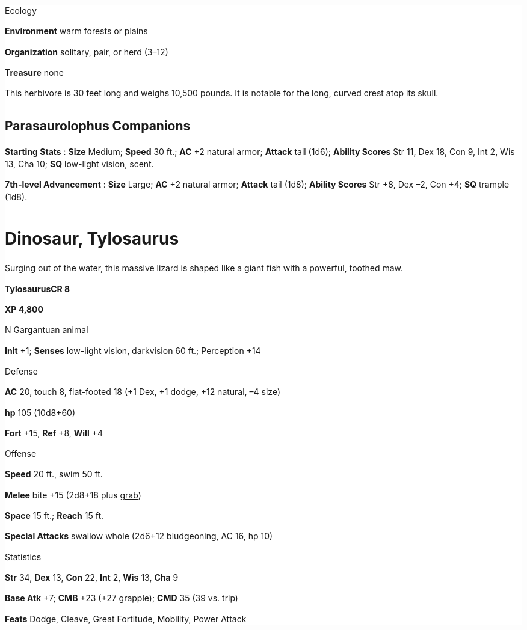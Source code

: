 Ecology

**Environment** warm forests or plains

**Organization** solitary, pair, or herd (3–12)

**Treasure** none

This herbivore is 30 feet long and weighs 10,500 pounds. It is notable for the long, curved crest atop its skull.

## Parasaurolophus Companions

**Starting Stats** : **Size** Medium; **Speed** 30 ft.; **AC** +2 natural armor; **Attack** tail (1d6); **Ability Scores** Str 11, Dex 18, Con 9, Int 2, Wis 13, Cha 10; **SQ** low-light vision, scent.

**7th-level Advancement** : **Size** Large; **AC** +2 natural armor; **Attack** tail (1d8); **Ability Scores** Str +8, Dex –2, Con +4; **SQ** trample (1d8).

# Dinosaur, Tylosaurus

Surging out of the water, this massive lizard is shaped like a giant fish with a powerful, toothed maw.

**TylosaurusCR 8**

**XP 4,800**

N Gargantuan [animal](/pathfinderRPG/prd/monsters/creatureTypes.html#_animal)

**Init** +1; **Senses** low-light vision, darkvision 60 ft.; [Perception](/pathfinderRPG/prd/additionalMonsters/../skills/perception.html#_perception) +14

Defense

**AC** 20, touch 8, flat-footed 18 (+1 Dex, +1 dodge, +12 natural, –4 size)

**hp** 105 (10d8+60)

**Fort** +15, **Ref** +8, **Will** +4

Offense

**Speed** 20 ft., swim 50 ft.

**Melee** bite +15 (2d8+18 plus [grab](/pathfinderRPG/prd/monsters/universalMonsterRules.html#_grab))

**Space** 15 ft.; **Reach** 15 ft.

**Special Attacks** swallow whole (2d6+12 bludgeoning, AC 16, hp 10)

Statistics

**Str** 34, **Dex** 13, **Con** 22, **Int** 2, **Wis** 13, **Cha** 9

**Base Atk** +7; **CMB** +23 (+27 grapple); **CMD** 35 (39 vs. trip)

**Feats** [Dodge](/pathfinderRPG/prd/additionalMonsters/../feats.html#_dodge), [Cleave](/pathfinderRPG/prd/additionalMonsters/../feats.html#_cleave), [Great Fortitude](/pathfinderRPG/prd/additionalMonsters/../feats.html#_great-fortitude), [Mobility](/pathfinderRPG/prd/additionalMonsters/../feats.html#_mobility), [Power Attack](/pathfinderRPG/prd/additionalMonsters/../feats.html#_power-attack)
